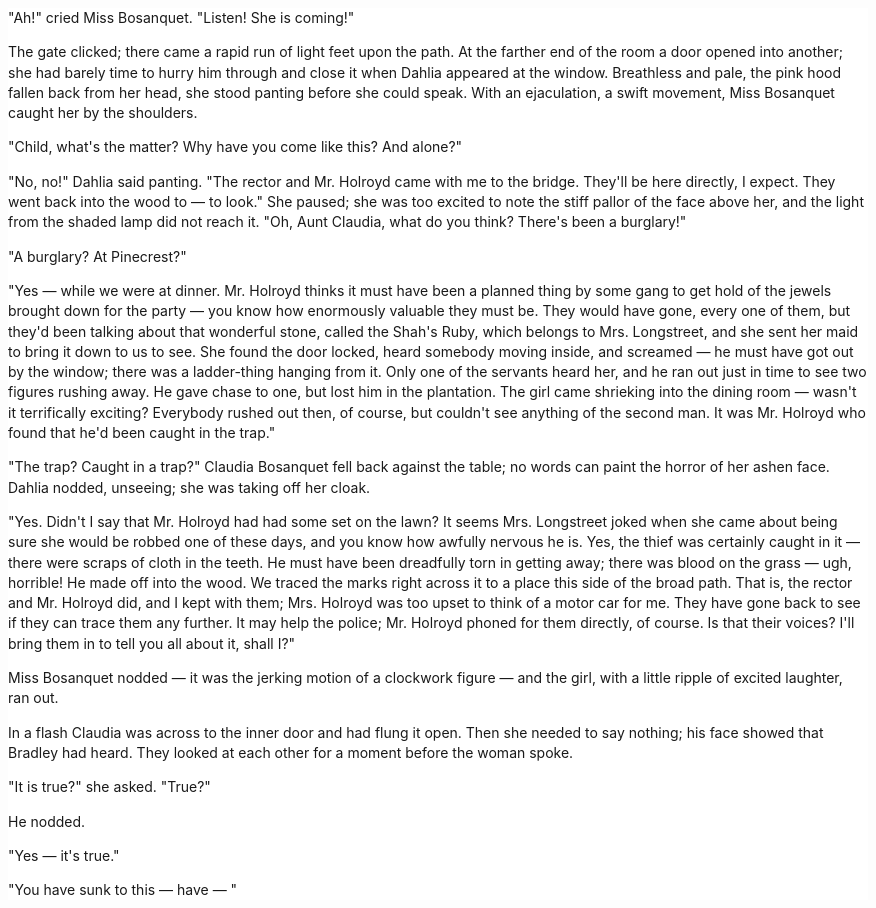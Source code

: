 &quot;Ah!&quot; cried Miss Bosanquet. &quot;Listen! She is coming!&quot;

The gate clicked; there came a rapid run of light feet upon the path. At the farther end of the room a door opened into another; she had barely time to hurry him through and close it when Dahlia appeared at the window. Breathless and pale, the pink hood fallen back from her head, she stood panting before she could speak. With an ejaculation, a swift movement, Miss Bosanquet caught her by the shoulders.

&quot;Child, what&#39;s the matter? Why have you come like this? And alone?&quot;

&quot;No, no!&quot; Dahlia said panting. &quot;The rector and Mr. Holroyd came with me to the bridge. They&#39;ll be here directly, I expect. They went back into the wood to — to look.&quot; She paused; she was too excited to note the stiff pallor of the face above her, and the light from the shaded lamp did not reach it. &quot;Oh, Aunt Claudia, what do you think? There&#39;s been a burglary!&quot;

&quot;A burglary? At Pinecrest?&quot;

&quot;Yes — while we were at dinner. Mr. Holroyd thinks it must have been a planned thing by some gang to get hold of the jewels brought down for the party — you know how enormously valuable they must be. They would have gone, every one of them, but they&#39;d been talking about that wonderful stone, called the Shah&#39;s Ruby, which belongs to Mrs. Longstreet, and she sent her maid to bring it down to us to see. She found the door locked, heard somebody moving inside, and screamed — he must have got out by the window; there was a ladder-thing hanging from it. Only one of the servants heard her, and he ran out just in time to see two figures rushing away. He gave chase to one, but lost him in the plantation. The girl came shrieking into the dining room — wasn&#39;t it terrifically exciting? Everybody rushed out then, of course, but couldn&#39;t see anything of the second man. It was Mr. Holroyd who found that he&#39;d been caught in the trap.&quot;

&quot;The trap? Caught in a trap?&quot; Claudia Bosanquet fell back against the table; no words can paint the horror of her ashen face. Dahlia nodded, unseeing; she was taking off her cloak.

&quot;Yes. Didn&#39;t I say that Mr. Holroyd had had some set on the lawn? It seems Mrs. Longstreet joked when she came about being sure she would be robbed one of these days, and you know how awfully nervous he is. Yes, the thief was certainly caught in it — there were scraps of cloth in the teeth. He must have been dreadfully torn in getting away; there was blood on the grass — ugh, horrible! He made off into the wood. We traced the marks right across it to a place this side of the broad path. That is, the rector and Mr. Holroyd did, and I kept with them; Mrs. Holroyd was too upset to think of a motor car for me. They have gone back to see if they can trace them any further. It may help the police; Mr. Holroyd phoned for them directly, of course. Is that their voices? I&#39;ll bring them in to tell you all about it, shall I?&quot;

Miss Bosanquet nodded — it was the jerking motion of a clockwork figure — and the girl, with a little ripple of excited laughter, ran out.

In a flash Claudia was across to the inner door and had flung it open. Then she needed to say nothing; his face showed that Bradley had heard. They looked at each other for a moment before the woman spoke.

&quot;It is true?&quot; she asked. &quot;True?&quot;

He nodded.

&quot;Yes — it&#39;s true.&quot;

&quot;You have sunk to this — have — &quot;

